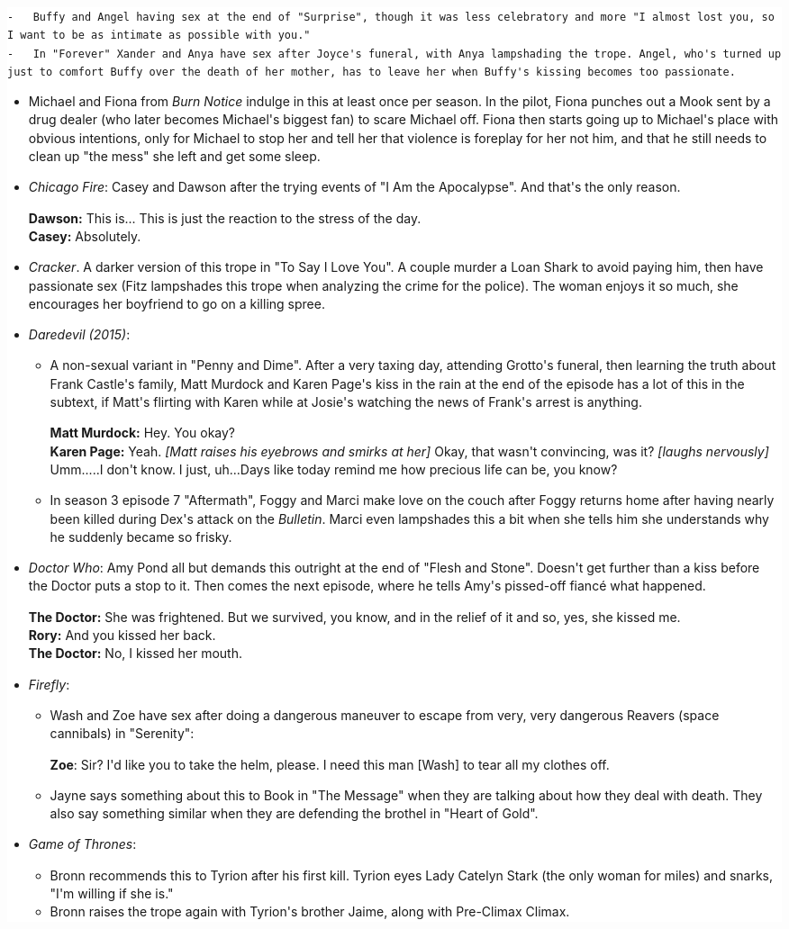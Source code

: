     -   Buffy and Angel having sex at the end of "Surprise", though it was less celebratory and more "I almost lost you, so I want to be as intimate as possible with you."
    -   In "Forever" Xander and Anya have sex after Joyce's funeral, with Anya lampshading the trope. Angel, who's turned up just to comfort Buffy over the death of her mother, has to leave her when Buffy's kissing becomes too passionate.
-   Michael and Fiona from _Burn Notice_ indulge in this at least once per season. In the pilot, Fiona punches out a Mook sent by a drug dealer (who later becomes Michael's biggest fan) to scare Michael off. Fiona then starts going up to Michael's place with obvious intentions, only for Michael to stop her and tell her that violence is foreplay for her not him, and that he still needs to clean up "the mess" she left and get some sleep.
-   _Chicago Fire_: Casey and Dawson after the trying events of "I Am the Apocalypse". And that's the only reason.
    
    **Dawson:** This is... This is just the reaction to the stress of the day.  
    **Casey:** Absolutely.
    
-   _Cracker_. A darker version of this trope in "To Say I Love You". A couple murder a Loan Shark to avoid paying him, then have passionate sex (Fitz lampshades this trope when analyzing the crime for the police). The woman enjoys it so much, she encourages her boyfriend to go on a killing spree.
-   _Daredevil (2015)_:
    -   A non-sexual variant in "Penny and Dime". After a very taxing day, attending Grotto's funeral, then learning the truth about Frank Castle's family, Matt Murdock and Karen Page's kiss in the rain at the end of the episode has a lot of this in the subtext, if Matt's flirting with Karen while at Josie's watching the news of Frank's arrest is anything.
        
        **Matt Murdock:** Hey. You okay?  
        **Karen Page:** Yeah. _\[Matt raises his eyebrows and smirks at her\]_ Okay, that wasn't convincing, was it? _\[laughs nervously\]_ Umm.....I don't know. I just, uh...Days like today remind me how precious life can be, you know?
        
    -   In season 3 episode 7 "Aftermath", Foggy and Marci make love on the couch after Foggy returns home after having nearly been killed during Dex's attack on the _Bulletin_. Marci even lampshades this a bit when she tells him she understands why he suddenly became so frisky.
-   _Doctor Who_: Amy Pond all but demands this outright at the end of "Flesh and Stone". Doesn't get further than a kiss before the Doctor puts a stop to it. Then comes the next episode, where he tells Amy's pissed-off fiancé what happened.
    
    **The Doctor:** She was frightened. But we survived, you know, and in the relief of it and so, yes, she kissed me.  
    **Rory:** And you kissed her back.  
    **The Doctor:** No, I kissed her mouth.
    
-   _Firefly_:
    -   Wash and Zoe have sex after doing a dangerous maneuver to escape from very, very dangerous Reavers (space cannibals) in "Serenity":
        
        **Zoe**: Sir? I'd like you to take the helm, please. I need this man \[Wash\] to tear all my clothes off.
        
    -   Jayne says something about this to Book in "The Message" when they are talking about how they deal with death. They also say something similar when they are defending the brothel in "Heart of Gold".
-   _Game of Thrones_:
    -   Bronn recommends this to Tyrion after his first kill. Tyrion eyes Lady Catelyn Stark (the only woman for miles) and snarks, "I'm willing if she is."
    -   Bronn raises the trope again with Tyrion's brother Jaime, along with Pre-Climax Climax.
        